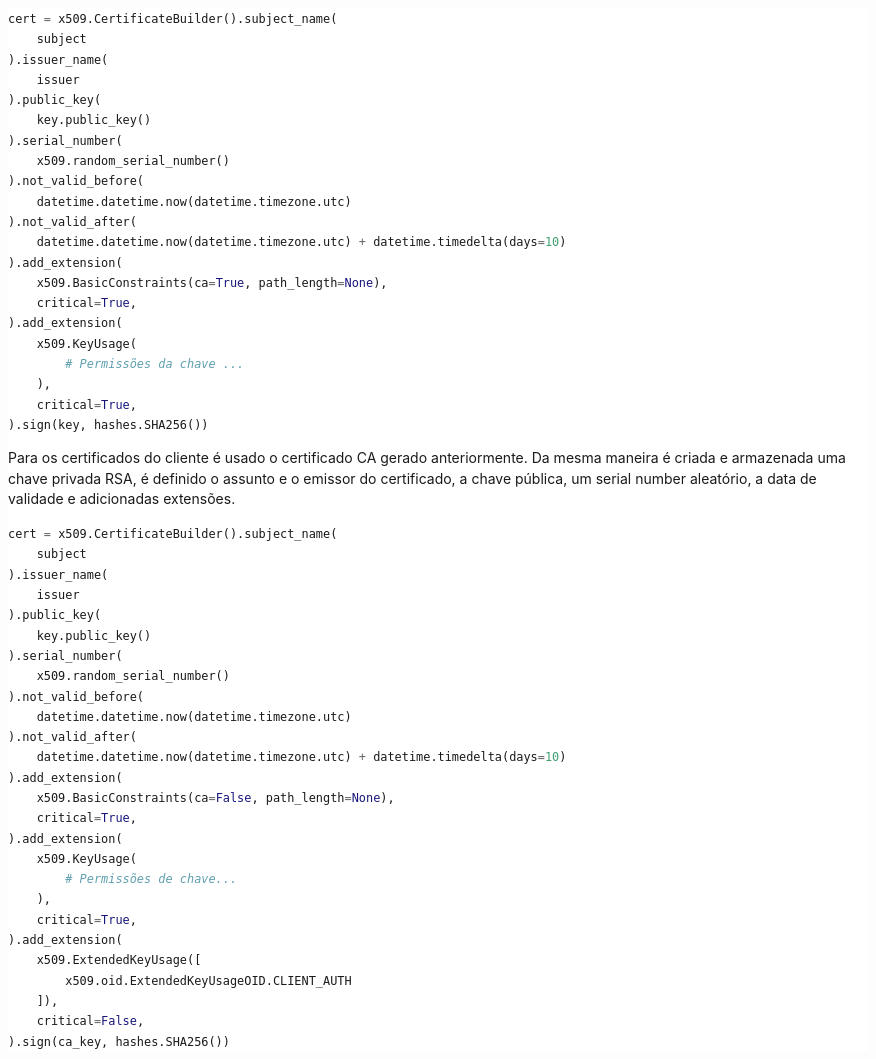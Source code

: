 ```python
cert = x509.CertificateBuilder().subject_name(
    subject
).issuer_name(
    issuer
).public_key(
    key.public_key()
).serial_number(
    x509.random_serial_number()
).not_valid_before(
    datetime.datetime.now(datetime.timezone.utc)
).not_valid_after(
    datetime.datetime.now(datetime.timezone.utc) + datetime.timedelta(days=10)
).add_extension(
    x509.BasicConstraints(ca=True, path_length=None),
    critical=True,
).add_extension(
    x509.KeyUsage(
        # Permissões da chave ...
    ),
    critical=True,
).sign(key, hashes.SHA256())
```


Para os certificados do cliente é usado o certificado CA gerado anteriormente. Da mesma maneira é criada e armazenada uma chave privada RSA, é definido o assunto e o emissor do certificado, a chave pública, um serial number aleatório, a data de validade e adicionadas extensões.

```python
cert = x509.CertificateBuilder().subject_name(
    subject
).issuer_name(
    issuer
).public_key(
    key.public_key()
).serial_number(
    x509.random_serial_number()
).not_valid_before(
    datetime.datetime.now(datetime.timezone.utc)
).not_valid_after(
    datetime.datetime.now(datetime.timezone.utc) + datetime.timedelta(days=10)
).add_extension(
    x509.BasicConstraints(ca=False, path_length=None),
    critical=True,
).add_extension(
    x509.KeyUsage(
        # Permissões de chave...
    ),
    critical=True,
).add_extension(
    x509.ExtendedKeyUsage([
        x509.oid.ExtendedKeyUsageOID.CLIENT_AUTH
    ]),
    critical=False,
).sign(ca_key, hashes.SHA256())
```
